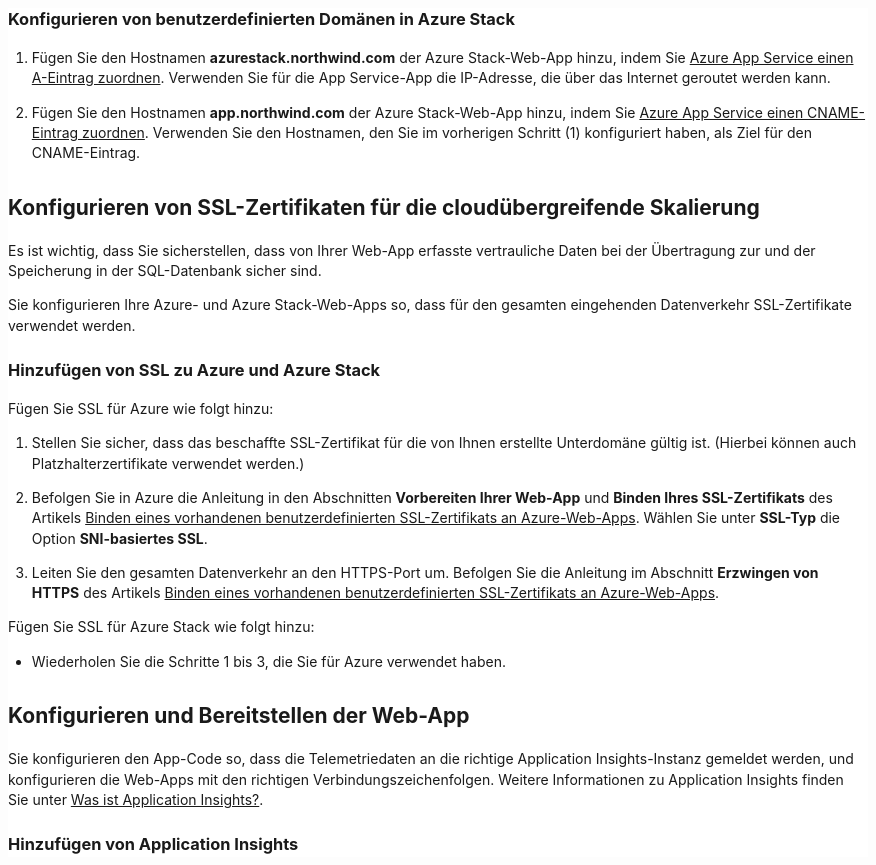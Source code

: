 ### <a name="configure-custom-domains-in-azure-stack"></a>Konfigurieren von benutzerdefinierten Domänen in Azure Stack

1. Fügen Sie den Hostnamen **azurestack.northwind.com** der Azure Stack-Web-App hinzu, indem Sie [Azure App Service einen A-Eintrag zuordnen](https://docs.microsoft.com/Azure/app-service/app-service-web-tutorial-custom-domain#map-an-a-record). Verwenden Sie für die App Service-App die IP-Adresse, die über das Internet geroutet werden kann.

2. Fügen Sie den Hostnamen **app.northwind.com** der Azure Stack-Web-App hinzu, indem Sie [Azure App Service einen CNAME-Eintrag zuordnen](https://docs.microsoft.com/Azure/app-service/app-service-web-tutorial-custom-domain#map-a-cname-record). Verwenden Sie den Hostnamen, den Sie im vorherigen Schritt (1) konfiguriert haben, als Ziel für den CNAME-Eintrag.

## <a name="configure-ssl-certificates-for-cross-cloud-scaling"></a>Konfigurieren von SSL-Zertifikaten für die cloudübergreifende Skalierung

Es ist wichtig, dass Sie sicherstellen, dass von Ihrer Web-App erfasste vertrauliche Daten bei der Übertragung zur und der Speicherung in der SQL-Datenbank sicher sind.

Sie konfigurieren Ihre Azure- und Azure Stack-Web-Apps so, dass für den gesamten eingehenden Datenverkehr SSL-Zertifikate verwendet werden.

### <a name="add-ssl-to-azure-and-azure-stack"></a>Hinzufügen von SSL zu Azure und Azure Stack

Fügen Sie SSL für Azure wie folgt hinzu:

1. Stellen Sie sicher, dass das beschaffte SSL-Zertifikat für die von Ihnen erstellte Unterdomäne gültig ist. (Hierbei können auch Platzhalterzertifikate verwendet werden.)

2. Befolgen Sie in Azure die Anleitung in den Abschnitten **Vorbereiten Ihrer Web-App** und **Binden Ihres SSL-Zertifikats** des Artikels [Binden eines vorhandenen benutzerdefinierten SSL-Zertifikats an Azure-Web-Apps](https://docs.microsoft.com/Azure/app-service/app-service-web-tutorial-custom-ssl). Wählen Sie unter **SSL-Typ** die Option **SNI-basiertes SSL**.

3. Leiten Sie den gesamten Datenverkehr an den HTTPS-Port um. Befolgen Sie die Anleitung im Abschnitt **Erzwingen von HTTPS** des Artikels [Binden eines vorhandenen benutzerdefinierten SSL-Zertifikats an Azure-Web-Apps](https://docs.microsoft.com/Azure/app-service/app-service-web-tutorial-custom-ssl).

Fügen Sie SSL für Azure Stack wie folgt hinzu:

- Wiederholen Sie die Schritte 1 bis 3, die Sie für Azure verwendet haben.

## <a name="configure-and-deploy-the-web-app"></a>Konfigurieren und Bereitstellen der Web-App

Sie konfigurieren den App-Code so, dass die Telemetriedaten an die richtige Application Insights-Instanz gemeldet werden, und konfigurieren die Web-Apps mit den richtigen Verbindungszeichenfolgen. Weitere Informationen zu Application Insights finden Sie unter [Was ist Application Insights?](https://docs.microsoft.com/azure/application-insights/app-insights-overview).

### <a name="add-application-insights"></a>Hinzufügen von Application Insights
